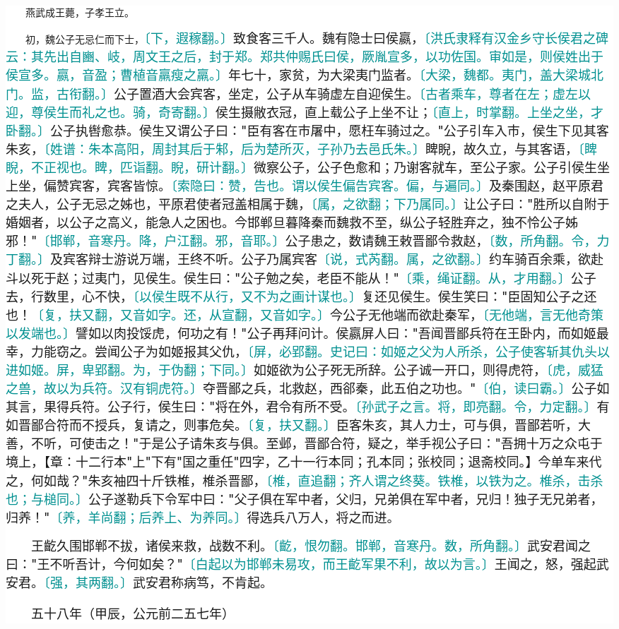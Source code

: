  　　燕武成王薨，子孝王立。

 　　初，魏公子无忌仁而下士，</font><font size=4px color="#009090"><font size=4px>〔下，遐稼翻。〕</font></font><font size=4px>致食客三千人。魏有隐士曰侯嬴，</font><font size=4px color="#009090"><font size=4px>〔洪氏隶释有汉金乡守长侯君之碑云：其先出自豳、岐，周文王之后，封于郑。郑共仲赐氏曰侯，厥胤宣多，以功佐国。审如是，则侯姓出于侯宣多。嬴，音盈；曹植音羸瘦之羸。〕</font></font><font size=4px>年七十，家贫，为大梁夷门监者。</font><font size=4px color="#009090"><font size=4px>〔大梁，魏都。夷门，盖大梁城北门。监，古衔翻。〕</font></font><font size=4px>公子置酒大会宾客，坐定，公子从车骑虚左自迎侯生。</font><font size=4px color="#009090"><font size=4px>〔古者乘车，尊者在左；虚左以迎，尊侯生而礼之也。骑，奇寄翻。〕</font></font><font size=4px>侯生摄敝衣冠，直上载公子上坐不让；</font><font size=4px color="#009090"><font size=4px>〔直上，时掌翻。上坐之坐，才卧翻。〕</font></font><font size=4px>公子执辔愈恭。侯生又谓公子曰："臣有客在市屠中，愿枉车骑过之。"公子引车入市，侯生下见其客朱亥，</font><font size=4px color="#009090"><font size=4px>〔姓谱：朱本高阳，周封其后于邾，后为楚所灭，子孙乃去邑氏朱。〕</font></font><font size=4px>睥睨，故久立，与其客语，</font><font size=4px color="#009090"><font size=4px>〔睥睨，不正视也。睥，匹诣翻。睨，研计翻。〕</font></font><font size=4px>微察公子，公子色愈和；乃谢客就车，至公子家。公子引侯生坐上坐，偏赞宾客，宾客皆惊。</font><font size=4px color="#009090"><font size=4px>〔索隐曰：赞，告也。谓以侯生偏告宾客。偏，与遍同。〕</font></font><font size=4px>及秦围赵，赵平原君之夫人，公子无忌之姊也，平原君使者冠盖相属于魏，</font><font size=4px color="#009090"><font size=4px>〔属，之欲翻；下乃属同。〕</font></font><font size=4px>让公子曰："胜所以自附于婚姻者，以公子之高义，能急人之困也。今邯郸旦暮降秦而魏救不至，纵公子轻胜弃之，独不怜公子姊邪！"</font><font size=4px color="#009090"><font size=4px>〔邯郸，音寒丹。降，户江翻。邪，音耶。〕</font></font><font size=4px>公子患之，数请魏王敕晋鄙令救赵，</font><font size=4px color="#009090"><font size=4px>〔数，所角翻。令，力丁翻。〕</font></font><font size=4px>及宾客辩士游说万端，王终不听。公子乃属宾客</font><font size=4px color="#009090"><font size=4px>〔说，式芮翻。属，之欲翻。〕</font></font><font size=4px>约车骑百余乘，欲赴斗以死于赵；过夷门，见侯生。侯生曰："公子勉之矣，老臣不能从！"</font><font size=4px color="#009090"><font size=4px>〔乘，绳证翻。从，才用翻。〕</font></font><font size=4px>公子去，行数里，心不快，</font><font size=4px color="#009090"><font size=4px>〔以侯生既不从行，又不为之画计谋也。〕</font></font><font size=4px>复还见侯生。侯生笑曰："臣固知公子之还也！</font><font size=4px color="#009090"><font size=4px>〔复，扶又翻，又音如字。还，从宣翻，又音如字。〕</font></font><font size=4px>今公子无他端而欲赴秦军，</font><font size=4px color="#009090"><font size=4px>〔无他端，言无他奇策以发端也。〕</font></font><font size=4px>譬如以肉投馁虎，何功之有！"公子再拜问计。侯嬴屏人曰："吾闻晋鄙兵符在王卧内，而如姬最幸，力能窃之。尝闻公子为如姬报其父仇，</font><font size=4px color="#009090"><font size=4px>〔屏，必郢翻。史记曰：如姬之父为人所杀，公子使客斩其仇头以进如姬。屏，卑郢翻。为，于伪翻；下同。〕</font></font><font size=4px>如姬欲为公子死无所辞。公子诚一开口，则得虎符，</font><font size=4px color="#009090"><font size=4px>〔虎，威猛之兽，故以为兵符。汉有铜虎符。〕</font></font><font size=4px>夺晋鄙之兵，北救赵，西郤秦，此五伯之功也。"</font><font size=4px color="#009090"><font size=4px>〔伯，读曰霸。〕</font></font><font size=4px>公子如其言，果得兵符。公子行，侯生曰："将在外，君令有所不受。</font><font size=4px color="#009090"><font size=4px>〔孙武子之言。将，即亮翻。令，力定翻。〕</font></font><font size=4px>有如晋鄙合符而不授兵，复请之，则事危矣。</font><font size=4px color="#009090"><font size=4px>〔复，扶又翻。〕</font></font><font size=4px>臣客朱亥，其人力士，可与俱，晋鄙若听，大善，不听，可使击之！"于是公子请朱亥与俱。至邺，晋鄙合符，疑之，举手视公子曰："吾拥十万之众屯于境上，</font><span class="h"><font size=4px>【章：十二行本"上"下有"国之重任"四字，乙十一行本同；孔本同；张校同；退斋校同。】</font></font><font size=4px>今单车来代之，何如哉？"朱亥袖四十斤铁椎，椎杀晋鄙，</font><font size=4px color="#009090"><font size=4px>〔椎，直追翻；齐人谓之终葵。铁椎，以铁为之。椎杀，击杀也；与槌同。〕</font></font><font size=4px>公子遂勒兵下令军中曰："父子俱在军中者，父归，兄弟俱在军中者，兄归！独子无兄弟者，归养！"</font><font size=4px color="#009090"><font size=4px>〔养，羊尚翻；后养上、为养同。〕</font></font><font size=4px>得选兵八万人，将之而进。

 　　王齕久围邯郸不拔，诸侯来救，战数不利。</font><font size=4px color="#009090"><font size=4px>〔齕，恨勿翻。邯郸，音寒丹。数，所角翻。〕</font></font><font size=4px>武安君闻之曰："王不听吾计，今何如矣？"</font><font size=4px color="#009090"><font size=4px>〔白起以为邯郸未易攻，而王齕军果不利，故以为言。〕</font></font><font size=4px>王闻之，怒，强起武安君。</font><font size=4px color="#009090"><font size=4px>〔强，其两翻。〕</font></font><font size=4px>武安君称病笃，不肯起。

 　　五十八年（甲辰，公元前二五七年）

